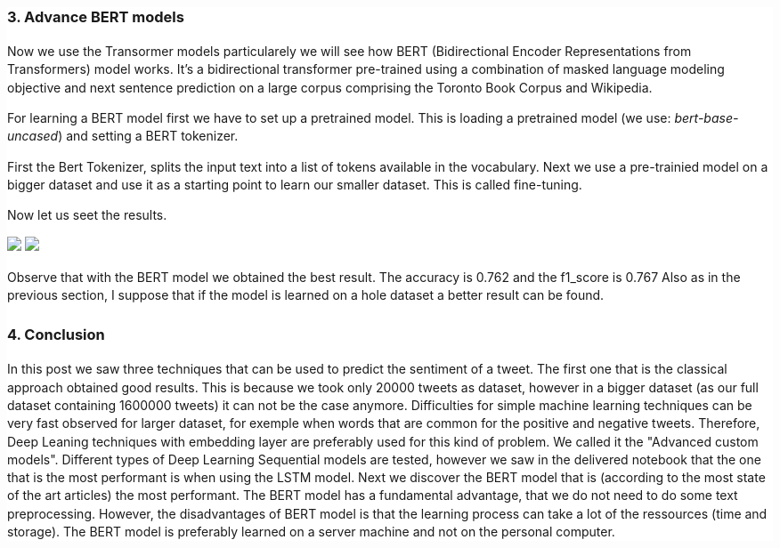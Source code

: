 ### 3. Advance BERT models 
Now we use the Transormer models particularely we will see how BERT (Bidirectional Encoder Representations from Transformers) model works. It’s a bidirectional transformer pre-trained using a combination of masked language modeling objective and next sentence prediction on a large corpus comprising the Toronto Book Corpus and Wikipedia. 

For learning a BERT model first we have to set up a pretrained model. This is loading a pretrained model (we use: *bert-base-uncased*) and setting a BERT tokenizer. 

First the Bert Tokenizer, splits the input text into a list of tokens available in the vocabulary. Next we use a pre-trainied model on a bigger dataset and use it as a starting point to learn our smaller dataset. This is called fine-tuning.

Now let us seet the results.

<img src="img/bert_cr.png" width="500">
<img src="img/bert_cm.png" width="500">

Observe that with the BERT model we obtained the best result. The accuracy is 0.762 and the f1_score is 0.767 Also as in the previous section, I suppose that if the model is learned on a hole dataset a better result can be found.

### 4. Conclusion
In this post we saw three techniques that can be used to predict the sentiment of a tweet. The first one that is the classical approach obtained good results. This is because we took only 20000 tweets as dataset, however in a bigger dataset (as our full dataset containing 1600000 tweets) it can not be the case anymore. Difficulties for simple machine learning techniques can be very fast observed for larger dataset, for exemple when words that are common for the positive and negative tweets. Therefore, Deep Leaning techniques with embedding layer are preferably used for this kind of problem. We called it the "Advanced custom models". Different types of Deep Learning Sequential models are tested, however we saw in the delivered notebook that the one that is the most performant is when using the LSTM model. Next we discover the BERT model that is (according to the most state of the art articles) the most performant. The BERT model has a fundamental advantage, that we do not need to do some text preprocessing. However, the disadvantages of BERT model is that the learning process can take a lot of the ressources (time and storage). The BERT model is preferably learned on a server machine and not on the personal computer. 